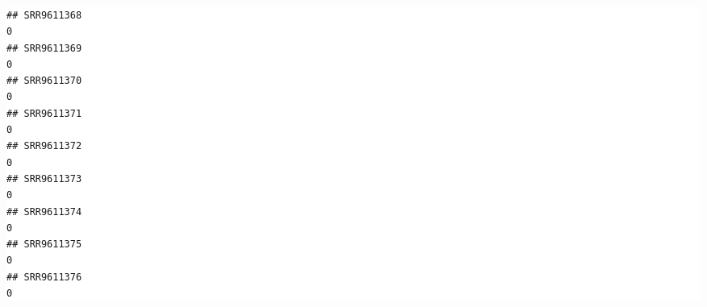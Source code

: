     ## SRR9611368                                                                                                                                                                                                                                                                                                                0
    ## SRR9611369                                                                                                                                                                                                                                                                                                                0
    ## SRR9611370                                                                                                                                                                                                                                                                                                                0
    ## SRR9611371                                                                                                                                                                                                                                                                                                                0
    ## SRR9611372                                                                                                                                                                                                                                                                                                                0
    ## SRR9611373                                                                                                                                                                                                                                                                                                                0
    ## SRR9611374                                                                                                                                                                                                                                                                                                                0
    ## SRR9611375                                                                                                                                                                                                                                                                                                                0
    ## SRR9611376                                                                                                                                                                                                                                                                                                                0